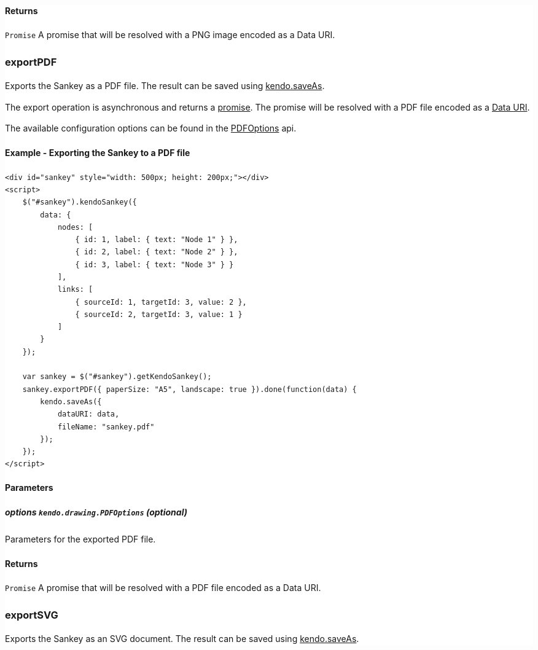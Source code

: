 #### Returns
`Promise` A promise that will be resolved with a PNG image encoded as a Data URI.

### exportPDF
Exports the Sankey as a PDF file.
The result can be saved using [kendo.saveAs](/api/javascript/kendo/methods/saveas).

The export operation is asynchronous and returns a [promise](https://api.jquery.com/Types/#Promise).
The promise will be resolved with a PDF file encoded as a [Data URI](https://developer.mozilla.org/en-US/docs/data_URIs).

The available configuration options can be found in the [PDFOptions](/api/javascript/drawing/pdfoptions) api.

#### Example - Exporting the Sankey to a PDF file

    <div id="sankey" style="width: 500px; height: 200px;"></div>
    <script>
        $("#sankey").kendoSankey({
            data: {
                nodes: [
                    { id: 1, label: { text: "Node 1" } },
                    { id: 2, label: { text: "Node 2" } },
                    { id: 3, label: { text: "Node 3" } }
                ],
                links: [
                    { sourceId: 1, targetId: 3, value: 2 },
                    { sourceId: 2, targetId: 3, value: 1 }
                ]
            }
        });

        var sankey = $("#sankey").getKendoSankey();
        sankey.exportPDF({ paperSize: "A5", landscape: true }).done(function(data) {
            kendo.saveAs({
                dataURI: data,
                fileName: "sankey.pdf"
            });
        });
    </script>

#### Parameters

##### options `kendo.drawing.PDFOptions` *(optional)*
Parameters for the exported PDF file.

#### Returns
`Promise` A promise that will be resolved with a PDF file encoded as a Data URI.

### exportSVG
Exports the Sankey as an SVG document.
The result can be saved using [kendo.saveAs](/api/javascript/kendo/methods/saveas).
